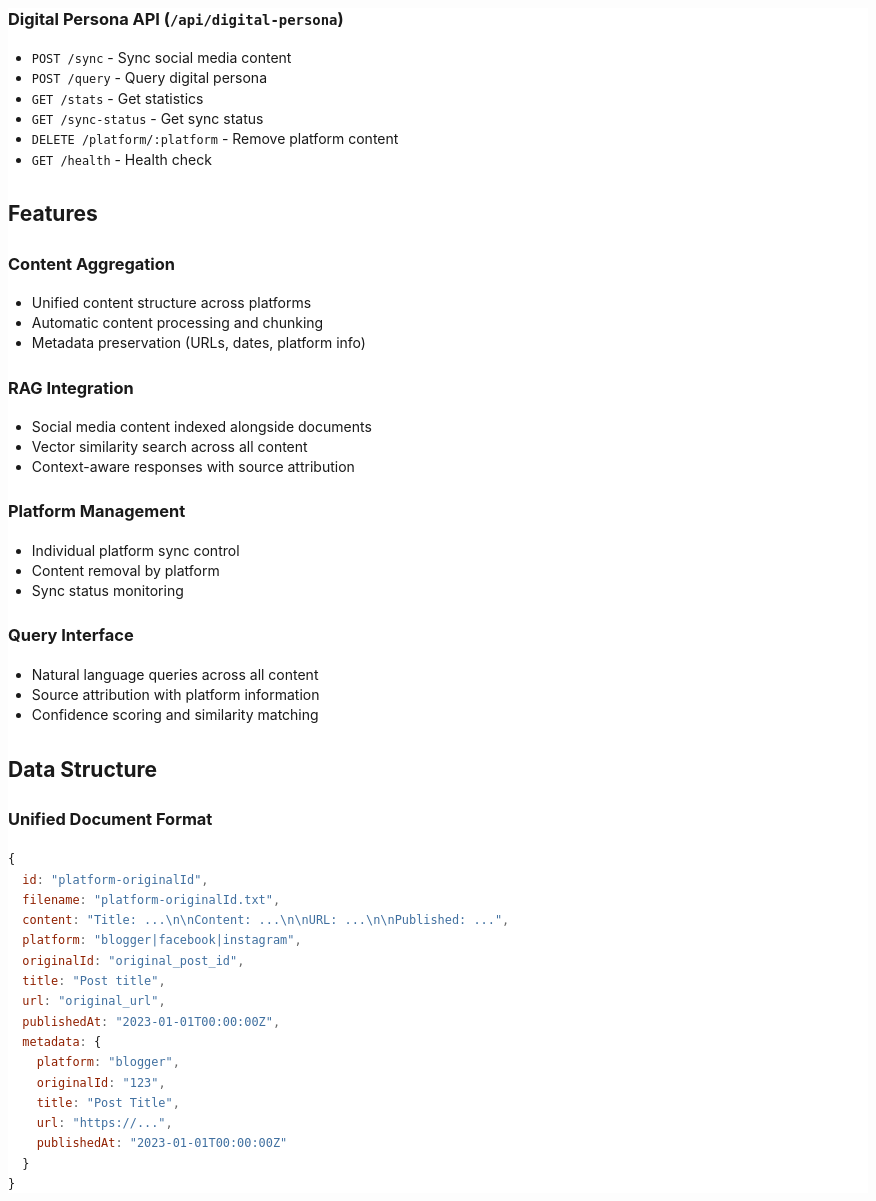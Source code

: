 ### Digital Persona API (`/api/digital-persona`)

- `POST /sync` - Sync social media content
- `POST /query` - Query digital persona
- `GET /stats` - Get statistics
- `GET /sync-status` - Get sync status
- `DELETE /platform/:platform` - Remove platform content
- `GET /health` - Health check

## Features

### Content Aggregation
- Unified content structure across platforms
- Automatic content processing and chunking
- Metadata preservation (URLs, dates, platform info)

### RAG Integration
- Social media content indexed alongside documents
- Vector similarity search across all content
- Context-aware responses with source attribution

### Platform Management
- Individual platform sync control
- Content removal by platform
- Sync status monitoring

### Query Interface
- Natural language queries across all content
- Source attribution with platform information
- Confidence scoring and similarity matching

## Data Structure

### Unified Document Format
```javascript
{
  id: "platform-originalId",
  filename: "platform-originalId.txt",
  content: "Title: ...\n\nContent: ...\n\nURL: ...\n\nPublished: ...",
  platform: "blogger|facebook|instagram",
  originalId: "original_post_id",
  title: "Post title",
  url: "original_url",
  publishedAt: "2023-01-01T00:00:00Z",
  metadata: {
    platform: "blogger",
    originalId: "123",
    title: "Post Title",
    url: "https://...",
    publishedAt: "2023-01-01T00:00:00Z"
  }
}
```

